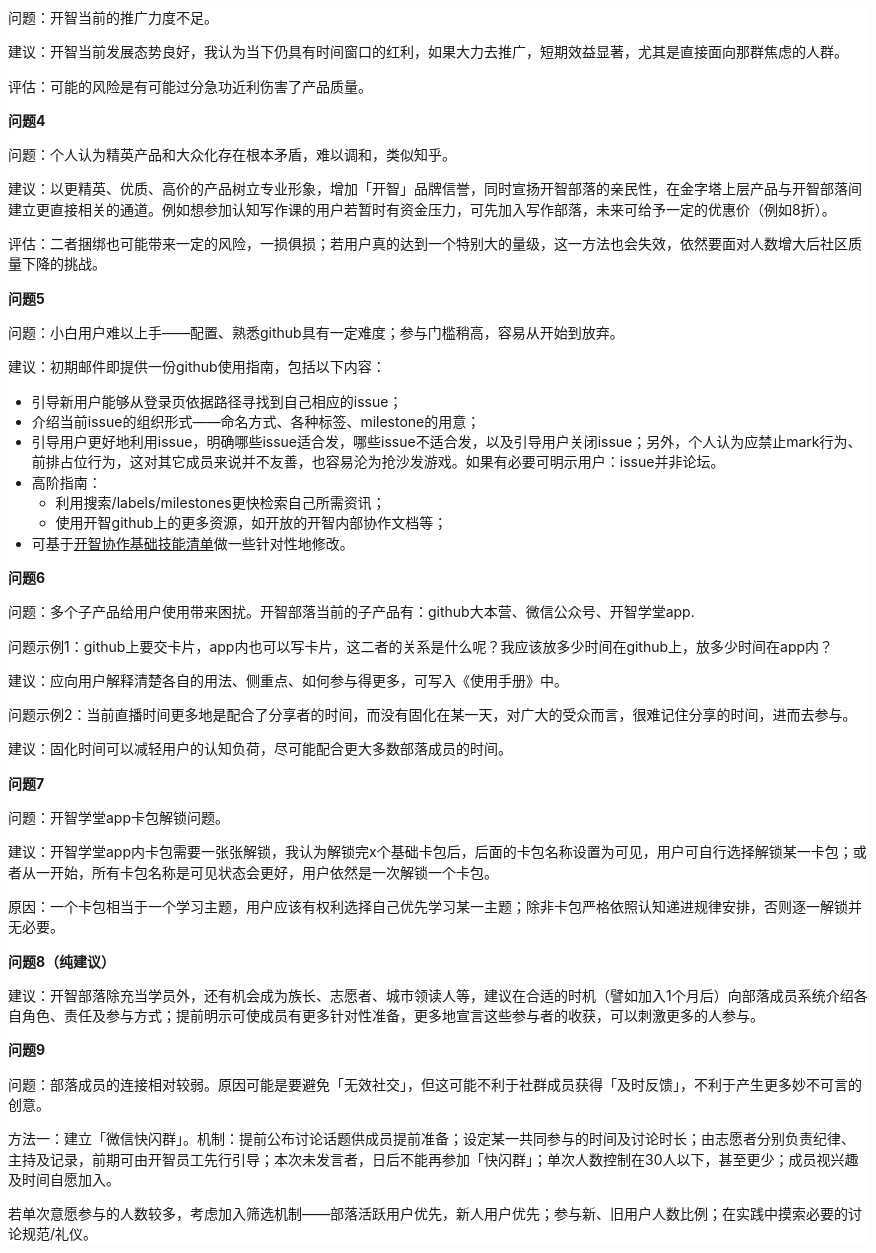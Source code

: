 问题：开智当前的推广力度不足。

建议：开智当前发展态势良好，我认为当下仍具有时间窗口的红利，如果大力去推广，短期效益显著，尤其是直接面向那群焦虑的人群。

评估：可能的风险是有可能过分急功近利伤害了产品质量。

**问题4**

问题：个人认为精英产品和大众化存在根本矛盾，难以调和，类似知乎。

建议：以更精英、优质、高价的产品树立专业形象，增加「开智」品牌信誉，同时宣扬开智部落的亲民性，在金字塔上层产品与开智部落间建立更直接相关的通道。例如想参加认知写作课的用户若暂时有资金压力，可先加入写作部落，未来可给予一定的优惠价（例如8折）。

评估：二者捆绑也可能带来一定的风险，一损俱损；若用户真的达到一个特别大的量级，这一方法也会失效，依然要面对人数增大后社区质量下降的挑战。

**问题5**

问题：小白用户难以上手——配置、熟悉github具有一定难度；参与门槛稍高，容易从开始到放弃。

建议：初期邮件即提供一份github使用指南，包括以下内容：

- 引导新用户能够从登录页依据路径寻找到自己相应的issue；
- 介绍当前issue的组织形式——命名方式、各种标签、milestone的用意；
- 引导用户更好地利用issue，明确哪些issue适合发，哪些issue不适合发，以及引导用户关闭issue；另外，个人认为应禁止mark行为、前排占位行为，这对其它成员来说并不友善，也容易沦为抢沙发游戏。如果有必要可明示用户：issue并非论坛。
- 高阶指南：
  - 利用搜索/labels/milestones更快检索自己所需资讯；
  - 使用开智github上的更多资源，如开放的开智内部协作文档等；
- 可基于[开智协作基础技能清单](https://github.com/OpenMindClub/Share/wiki/IdxCooperateBasicSkill)做一些针对性地修改。

**问题6**

问题：多个子产品给用户使用带来困扰。开智部落当前的子产品有：github大本营、微信公众号、开智学堂app. 

问题示例1：github上要交卡片，app内也可以写卡片，这二者的关系是什么呢？我应该放多少时间在github上，放多少时间在app内？

建议：应向用户解释清楚各自的用法、侧重点、如何参与得更多，可写入《使用手册》中。

问题示例2：当前直播时间更多地是配合了分享者的时间，而没有固化在某一天，对广大的受众而言，很难记住分享的时间，进而去参与。

建议：固化时间可以减轻用户的认知负荷，尽可能配合更大多数部落成员的时间。

**问题7**

问题：开智学堂app卡包解锁问题。

建议：开智学堂app内卡包需要一张张解锁，我认为解锁完x个基础卡包后，后面的卡包名称设置为可见，用户可自行选择解锁某一卡包；或者从一开始，所有卡包名称是可见状态会更好，用户依然是一次解锁一个卡包。

原因：一个卡包相当于一个学习主题，用户应该有权利选择自己优先学习某一主题；除非卡包严格依照认知递进规律安排，否则逐一解锁并无必要。

**问题8（纯建议）**

建议：开智部落除充当学员外，还有机会成为族长、志愿者、城市领读人等，建议在合适的时机（譬如加入1个月后）向部落成员系统介绍各自角色、责任及参与方式；提前明示可使成员有更多针对性准备，更多地宣言这些参与者的收获，可以刺激更多的人参与。

**问题9**

问题：部落成员的连接相对较弱。原因可能是要避免「无效社交」，但这可能不利于社群成员获得「及时反馈」，不利于产生更多妙不可言的创意。

方法一：建立「微信快闪群」。机制：提前公布讨论话题供成员提前准备；设定某一共同参与的时间及讨论时长；由志愿者分别负责纪律、主持及记录，前期可由开智员工先行引导；本次未发言者，日后不能再参加「快闪群」；单次人数控制在30人以下，甚至更少；成员视兴趣及时间自愿加入。

若单次意愿参与的人数较多，考虑加入筛选机制——部落活跃用户优先，新人用户优先；参与新、旧用户人数比例；在实践中摸索必要的讨论规范/礼仪。
